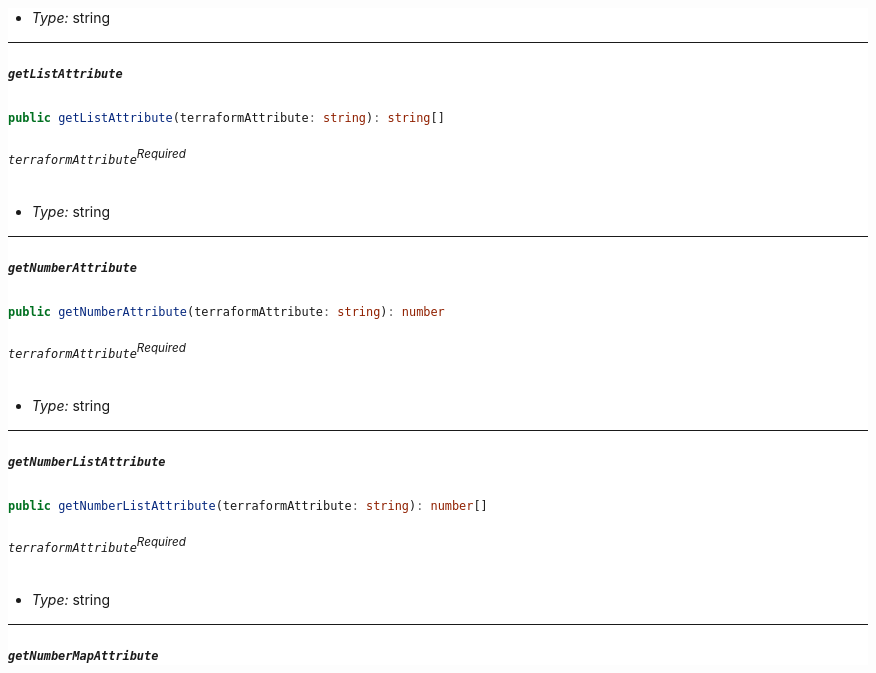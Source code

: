 - *Type:* string

---

##### `getListAttribute` <a name="getListAttribute" id="@ithings/cdktf-provider-openstack.keymanagerSecretV1.KeymanagerSecretV1.getListAttribute"></a>

```typescript
public getListAttribute(terraformAttribute: string): string[]
```

###### `terraformAttribute`<sup>Required</sup> <a name="terraformAttribute" id="@ithings/cdktf-provider-openstack.keymanagerSecretV1.KeymanagerSecretV1.getListAttribute.parameter.terraformAttribute"></a>

- *Type:* string

---

##### `getNumberAttribute` <a name="getNumberAttribute" id="@ithings/cdktf-provider-openstack.keymanagerSecretV1.KeymanagerSecretV1.getNumberAttribute"></a>

```typescript
public getNumberAttribute(terraformAttribute: string): number
```

###### `terraformAttribute`<sup>Required</sup> <a name="terraformAttribute" id="@ithings/cdktf-provider-openstack.keymanagerSecretV1.KeymanagerSecretV1.getNumberAttribute.parameter.terraformAttribute"></a>

- *Type:* string

---

##### `getNumberListAttribute` <a name="getNumberListAttribute" id="@ithings/cdktf-provider-openstack.keymanagerSecretV1.KeymanagerSecretV1.getNumberListAttribute"></a>

```typescript
public getNumberListAttribute(terraformAttribute: string): number[]
```

###### `terraformAttribute`<sup>Required</sup> <a name="terraformAttribute" id="@ithings/cdktf-provider-openstack.keymanagerSecretV1.KeymanagerSecretV1.getNumberListAttribute.parameter.terraformAttribute"></a>

- *Type:* string

---

##### `getNumberMapAttribute` <a name="getNumberMapAttribute" id="@ithings/cdktf-provider-openstack.keymanagerSecretV1.KeymanagerSecretV1.getNumberMapAttribute"></a>
